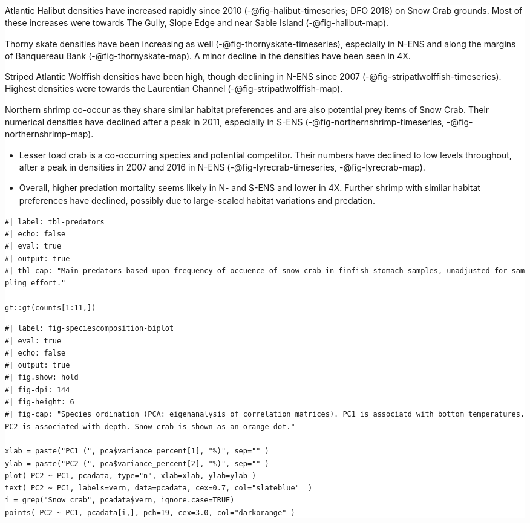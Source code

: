 Atlantic Halibut densities have increased rapidly since 2010 (-@fig-halibut-timeseries; DFO 2018) on Snow Crab grounds. Most of these increases were towards The Gully, Slope Edge and near Sable Island (-@fig-halibut-map).

Thorny skate densities have been increasing as well (-@fig-thornyskate-timeseries), especially in N-ENS and along the margins of Banquereau Bank (-@fig-thornyskate-map). A minor decline in the densities have been seen in 4X.

Striped Atlantic Wolffish densities have been high, though declining in N-ENS since 2007 (-@fig-stripatlwolffish-timeseries). Highest densities were towards the Laurentian Channel (-@fig-stripatlwolffish-map).

Northern shrimp co-occur as they share similar habitat preferences and are also potential prey items of Snow Crab. Their numerical densities have declined after a peak in 2011, especially in S-ENS (-@fig-northernshrimp-timeseries, -@fig-northernshrimp-map). 

- Lesser toad crab is a co-occurring species and potential competitor. Their numbers have declined to low levels throughout, after a peak in densities in 2007 and 2016 in N-ENS (-@fig-lyrecrab-timeseries, -@fig-lyrecrab-map).

- Overall, higher predation mortality seems likely in N- and S-ENS and lower in 4X. Further shrimp with similar habitat preferences have declined, possibly due to large-scaled habitat variations and predation.



```{r}
#| label: tbl-predators
#| echo: false
#| eval: true
#| output: true
#| tbl-cap: "Main predators based upon frequency of occuence of snow crab in finfish stomach samples, unadjusted for sampling effort."

gt::gt(counts[1:11,]) 

```




```{r}
#| label: fig-speciescomposition-biplot
#| eval: true
#| echo: false 
#| output: true
#| fig.show: hold 
#| fig-dpi: 144
#| fig-height: 6
#| fig-cap: "Species ordination (PCA: eigenanalysis of correlation matrices). PC1 is associatd with bottom temperatures. PC2 is associated with depth. Snow crab is shown as an orange dot."
     
xlab = paste("PC1 (", pca$variance_percent[1], "%)", sep="" )
ylab = paste("PC2 (", pca$variance_percent[2], "%)", sep="" )
plot( PC2 ~ PC1, pcadata, type="n", xlab=xlab, ylab=ylab )
text( PC2 ~ PC1, labels=vern, data=pcadata, cex=0.7, col="slateblue"  )
i = grep("Snow crab", pcadata$vern, ignore.case=TRUE)
points( PC2 ~ PC1, pcadata[i,], pch=19, cex=3.0, col="darkorange" )

```
